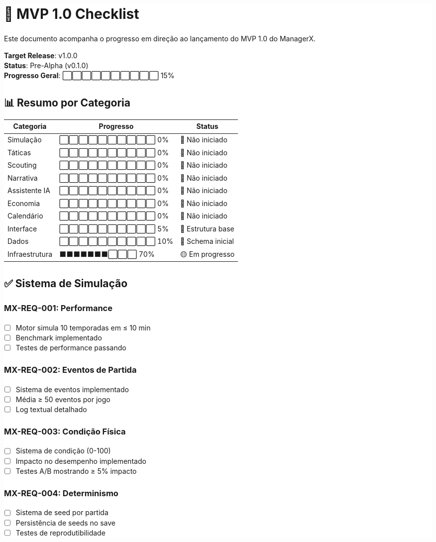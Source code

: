 # 🎯 MVP 1.0 Checklist

Este documento acompanha o progresso em direção ao lançamento do MVP 1.0 do ManagerX.

**Target Release**: v1.0.0  
**Status**: Pre-Alpha (v0.1.0)  
**Progresso Geral**: ⬜⬜⬜⬜⬜⬜⬜⬜⬜⬜ 15%

## 📊 Resumo por Categoria

| Categoria | Progresso | Status |
|-----------|-----------|--------|
| Simulação | ⬜⬜⬜⬜⬜⬜⬜⬜⬜⬜ 0% | 🔴 Não iniciado |
| Táticas | ⬜⬜⬜⬜⬜⬜⬜⬜⬜⬜ 0% | 🔴 Não iniciado |
| Scouting | ⬜⬜⬜⬜⬜⬜⬜⬜⬜⬜ 0% | 🔴 Não iniciado |
| Narrativa | ⬜⬜⬜⬜⬜⬜⬜⬜⬜⬜ 0% | 🔴 Não iniciado |
| Assistente IA | ⬜⬜⬜⬜⬜⬜⬜⬜⬜⬜ 0% | 🔴 Não iniciado |
| Economia | ⬜⬜⬜⬜⬜⬜⬜⬜⬜⬜ 0% | 🔴 Não iniciado |
| Calendário | ⬜⬜⬜⬜⬜⬜⬜⬜⬜⬜ 0% | 🔴 Não iniciado |
| Interface | ⬜⬜⬜⬜⬜⬜⬜⬜⬜⬜ 5% | 🔴 Estrutura base |
| Dados | ⬜⬜⬜⬜⬜⬜⬜⬜⬜⬜ 10% | 🔴 Schema inicial |
| Infraestrutura | ⬛⬛⬛⬛⬛⬛⬛⬜⬜⬜ 70% | 🟡 Em progresso |

## ✅ Sistema de Simulação

### MX-REQ-001: Performance
- [ ] Motor simula 10 temporadas em ≤ 10 min
- [ ] Benchmark implementado
- [ ] Testes de performance passando

### MX-REQ-002: Eventos de Partida
- [ ] Sistema de eventos implementado
- [ ] Média ≥ 50 eventos por jogo
- [ ] Log textual detalhado

### MX-REQ-003: Condição Física
- [ ] Sistema de condição (0-100)
- [ ] Impacto no desempenho implementado
- [ ] Testes A/B mostrando ≥ 5% impacto

### MX-REQ-004: Determinismo
- [ ] Sistema de seed por partida
- [ ] Persistência de seeds no save
- [ ] Testes de reprodutibilidade
